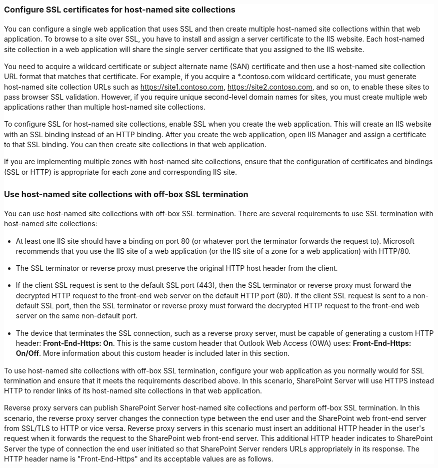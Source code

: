 ### Configure SSL certificates for host-named site collections
<a name="section2f"> </a>

You can configure a single web application that uses SSL and then create multiple host-named site collections within that web application. To browse to a site over SSL, you have to install and assign a server certificate to the IIS website. Each host-named site collection in a web application will share the single server certificate that you assigned to the IIS website.
  
You need to acquire a wildcard certificate or subject alternate name (SAN) certificate and then use a host-named site collection URL format that matches that certificate. For example, if you acquire a \*.contoso.com wildcard certificate, you must generate host-named site collection URLs such as https://site1.contoso.com, https://site2.contoso.com, and so on, to enable these sites to pass browser SSL validation. However, if you require unique second-level domain names for sites, you must create multiple web applications rather than multiple host-named site collections.
  
To configure SSL for host-named site collections, enable SSL when you create the web application. This will create an IIS website with an SSL binding instead of an HTTP binding. After you create the web application, open IIS Manager and assign a certificate to that SSL binding. You can then create site collections in that web application.
  
If you are implementing multiple zones with host-named site collections, ensure that the configuration of certificates and bindings (SSL or HTTP) is appropriate for each zone and corresponding IIS site.
  
### Use host-named site collections with off-box SSL termination
<a name="section2g"> </a>

You can use host-named site collections with off-box SSL termination. There are several requirements to use SSL termination with host-named site collections:
  
- At least one IIS site should have a binding on port 80 (or whatever port the terminator forwards the request to). Microsoft recommends that you use the IIS site of a web application (or the IIS site of a zone for a web application) with HTTP/80.
    
- The SSL terminator or reverse proxy must preserve the original HTTP host header from the client.
    
- If the client SSL request is sent to the default SSL port (443), then the SSL terminator or reverse proxy must forward the decrypted HTTP request to the front-end web server on the default HTTP port (80). If the client SSL request is sent to a non-default SSL port, then the SSL terminator or reverse proxy must forward the decrypted HTTP request to the front-end web server on the same non-default port.
    
- The device that terminates the SSL connection, such as a reverse proxy server, must be capable of generating a custom HTTP header: **Front-End-Https: On**. This is the same custom header that Outlook Web Access (OWA) uses: **Front-End-Https: On/Off**. More information about this custom header is included later in this section.
    
To use host-named site collections with off-box SSL termination, configure your web application as you normally would for SSL termination and ensure that it meets the requirements described above. In this scenario, SharePoint Server will use HTTPS instead HTTP to render links of its host-named site collections in that web application.
  
Reverse proxy servers can publish SharePoint Server host-named site collections and perform off-box SSL termination. In this scenario, the reverse proxy server changes the connection type between the end user and the SharePoint web front-end server from SSL/TLS to HTTP or vice versa. Reverse proxy servers in this scenario must insert an additional HTTP header in the user's request when it forwards the request to the SharePoint web front-end server. This additional HTTP header indicates to SharePoint Server the type of connection the end user initiated so that SharePoint Server renders URLs appropriately in its response. The HTTP header name is "Front-End-Https" and its acceptable values are as follows.
  